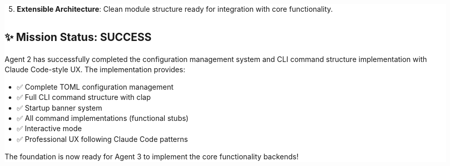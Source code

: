 5. **Extensible Architecture**: Clean module structure ready for integration with core functionality.

## ✨ Mission Status: SUCCESS

Agent 2 has successfully completed the configuration management system and CLI command structure implementation with Claude Code-style UX. The implementation provides:

- ✅ Complete TOML configuration management
- ✅ Full CLI command structure with clap
- ✅ Startup banner system
- ✅ All command implementations (functional stubs)
- ✅ Interactive mode
- ✅ Professional UX following Claude Code patterns

The foundation is now ready for Agent 3 to implement the core functionality backends!